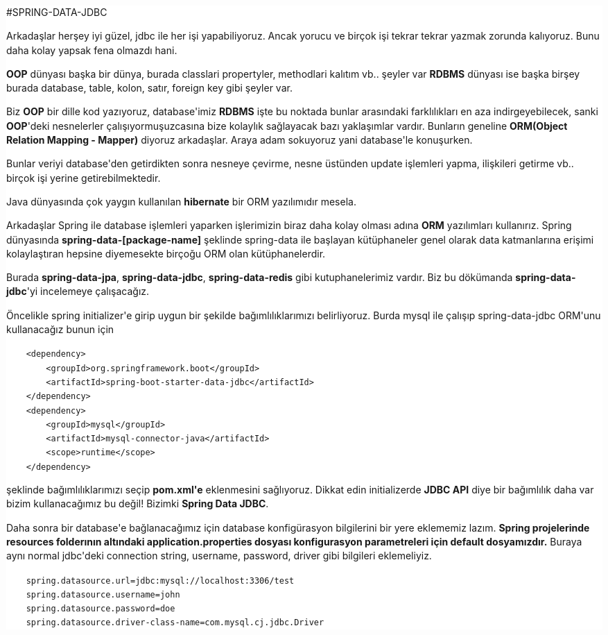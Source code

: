 #SPRING-DATA-JDBC

Arkadaşlar herşey iyi güzel, jdbc ile her işi yapabiliyoruz. Ancak yorucu ve birçok işi tekrar tekrar yazmak zorunda kalıyoruz. Bunu daha kolay yapsak fena olmazdı hani.

**OOP** dünyası başka bir dünya, burada classlari propertyler, methodlari kalıtım vb.. şeyler var
**RDBMS** dünyası ise başka birşey burada database, table, kolon, satır, foreign key gibi şeyler var. 

Biz **OOP** bir dille kod yazıyoruz, database'imiz **RDBMS** işte bu noktada bunlar arasındaki farklılıkları en aza indirgeyebilecek, sanki **OOP**'deki nesnelerler çalışıyormuşuzcasına bize kolaylık sağlayacak bazı yaklaşımlar vardır. Bunların geneline **ORM(Object Relation Mapping - Mapper)** diyoruz arkadaşlar. Araya adam sokuyoruz yani database'le konuşurken.

Bunlar veriyi database'den getirdikten sonra nesneye çevirme, nesne üstünden update işlemleri yapma, ilişkileri getirme vb.. birçok işi yerine getirebilmektedir.

Java dünyasında çok yaygın kullanılan **hibernate** bir ORM yazılımıdır mesela. 

Arkadaşlar Spring ile database işlemleri yaparken işlerimizin biraz daha kolay olması adına **ORM** yazılımları kullanırız. Spring dünyasında **spring-data-[package-name]** şeklinde spring-data ile başlayan kütüphaneler genel olarak data katmanlarına erişimi kolaylaştıran hepsine diyemesekte birçoğu ORM olan kütüphanelerdir.

Burada **spring-data-jpa**, **spring-data-jdbc**, **spring-data-redis** gibi kutuphanelerimiz vardır. Biz bu dökümanda **spring-data-jdbc**'yi incelemeye çalışacağız.

Öncelikle spring initializer'e girip uygun bir şekilde bağımlılıklarımızı belirliyoruz. Burda mysql ile çalışıp spring-data-jdbc ORM'unu kullanacağız bunun için

```
    <dependency>
		<groupId>org.springframework.boot</groupId>
		<artifactId>spring-boot-starter-data-jdbc</artifactId>
	</dependency>
	<dependency>
		<groupId>mysql</groupId>
		<artifactId>mysql-connector-java</artifactId>
		<scope>runtime</scope>
	</dependency>
```

şeklinde bağımlılıklarımızı seçip **pom.xml'e** eklenmesini sağlıyoruz. Dikkat edin initializerde **JDBC API** diye bir bağımlılık daha var bizim kullanacağımız bu değil! Bizimki **Spring Data JDBC**.

Daha sonra bir database'e bağlanacağımız için database konfigürasyon bilgilerini bir yere eklememiz lazım. **Spring projelerinde resources folderının altındaki application.properties dosyası konfigurasyon parametreleri için default dosyamızdır.** Buraya aynı normal jdbc'deki connection string, username, password, driver gibi bilgileri eklemeliyiz.

```
    spring.datasource.url=jdbc:mysql://localhost:3306/test
    spring.datasource.username=john
    spring.datasource.password=doe
    spring.datasource.driver-class-name=com.mysql.cj.jdbc.Driver
```
